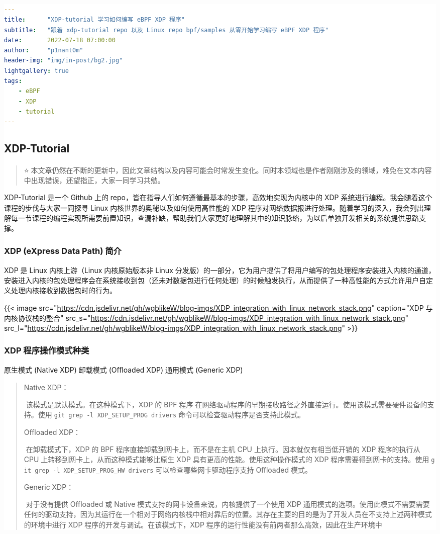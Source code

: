 ```yaml
---
title:      "XDP-tutorial 学习如何编写 eBPF XDP 程序"
subtitle:   "跟着 xdp-tutorial repo 以及 Linux repo bpf/samples 从零开始学习编写 eBPF XDP 程序"
date:       2022-07-18 07:00:00
author:     "p1nant0m"
header-img: "img/in-post/bg2.jpg"
lightgallery: true
tags:
    - eBPF
    - XDP
    - tutorial
---
```


## XDP-Tutorial

> ⭐ 本文章仍然在不断的更新中，因此文章结构以及内容可能会时常发生变化。同时本领域也是作者刚刚涉及的领域，难免在文本内容中出现错误，还望指正，大家一同学习共勉。

XDP-Tutorial 是一个 Github 上的 repo，皆在指导人们如何遵循最基本的步骤，高效地实现为内核中的 XDP 系统进行编程。我会随着这个课程的步伐与大家一同探寻 Linux 内核世界的奥秘以及如何使用高性能的 XDP 程序对网络数据报进行处理。随着学习的深入，我会列出理解每一节课程的编程实现所需要前置知识，查漏补缺，帮助我们大家更好地理解其中的知识脉络，为以后单独开发相关的系统提供思路支撑。



### XDP (eXpress Data Path) 简介

XDP 是 Linux 内核上游（Linux 内核原始版本非 Linux 分发版）的一部分，它为用户提供了将用户编写的包处理程序安装进入内核的通道，安装进入内核的包处理程序会在系统接收到包（还未对数据包进行任何处理）的时候触发执行，从而提供了一种高性能的方式允许用户自定义处理内核接收到数据包时的行为。


{{< image src="https://cdn.jsdelivr.net/gh/wgblikeW/blog-imgs/XDP_integration_with_linux_network_stack.png" caption="XDP 与内核协议栈的整合" src_s="https://cdn.jsdelivr.net/gh/wgblikeW/blog-imgs/XDP_integration_with_linux_network_stack.png" src_l="https://cdn.jsdelivr.net/gh/wgblikeW/blog-imgs/XDP_integration_with_linux_network_stack.png" >}}




### XDP 程序操作模式种类

原生模式  (Native XDP) 卸载模式 (Offloaded XDP) 通用模式 (Generic XDP)

> Native XDP：
>
> ​	该模式是默认模式。在这种模式下，XDP 的 BPF 程序 在网络驱动程序的早期接收路径之外直接运行。使用该模式需要硬件设备的支持。使用 `git grep -l XDP_SETUP_PROG drivers` 命令可以检查驱动程序是否支持此模式。
>
>
> Offloaded XDP：
>
> ​	在卸载模式下，XDP 的 BPF 程序直接卸载到网卡上，而不是在主机 CPU 上执行。因本就仅有相当低开销的 XDP 程序的执行从 CPU 上转移到网卡上，从而这种模式能够比原生 XDP 具有更高的性能。使用这种操作模式的 XDP 程序需要得到网卡的支持。使用 `git grep -l XDP_SETUP_PROG_HW drivers` 可以检查哪些网卡驱动程序支持 Offloaded 模式。
>
> Generic XDP：
>
> ​	对于没有提供 Offloaded 或 Native 模式支持的网卡设备来说，内核提供了一个使用 XDP 通用模式的选项。使用此模式不需要需要任何的驱动支持，因为其运行在一个相对于网络内核栈中相对靠后的位置。其存在主要的目的是为了开发人员在不支持上述两种模式的环境中进行 XDP 程序的开发与调试。在该模式下，XDP 程序的运行性能没有前两者那么高效，因此在生产环境中 
